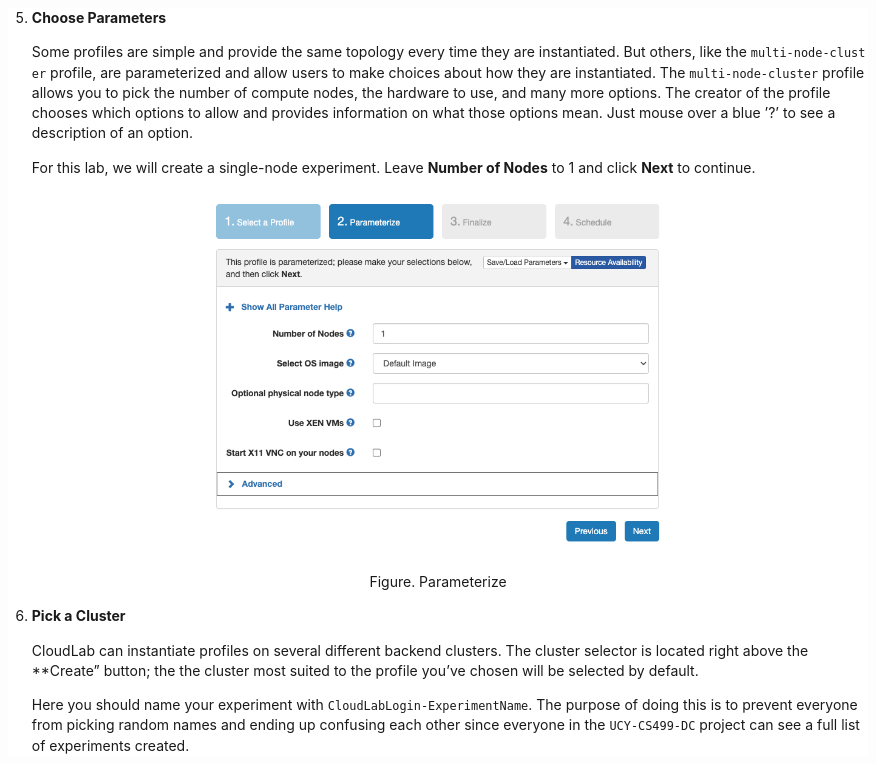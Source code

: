 5. **Choose Parameters**

   Some profiles are simple and provide the same topology every time they are instantiated. But others, like the `multi-node-cluster` profile, are parameterized and allow users to make choices about how they are instantiated. The `multi-node-cluster` profile allows you to pick the number of compute nodes, the hardware to use, and many more options. The creator of the profile chooses which options to allow and provides information on what those options mean. Just mouse over a blue ’?’ to see a description of an option. 
  
   For this lab, we will create a single-node experiment. Leave **Number of Nodes** to 1 and click **Next** to continue.

<figure>
  <p align="center"><img src="figures/cloudlab-multi-node-cluster-parameterize.png" width="60%"></p>
  <figcaption><p align="center">Figure. Parameterize</p></figcaption>
</figure>

6. **Pick a Cluster**

   CloudLab can instantiate profiles on several different backend clusters. The cluster selector is located right above the **Create” button; the the cluster most suited to the profile you’ve chosen will be selected by default.

   Here you should name your experiment with `CloudLabLogin-ExperimentName`. The purpose of doing this is to prevent everyone from picking random names and ending up confusing each other since everyone in the `UCY-CS499-DC` project can see a full list of experiments created. 
   